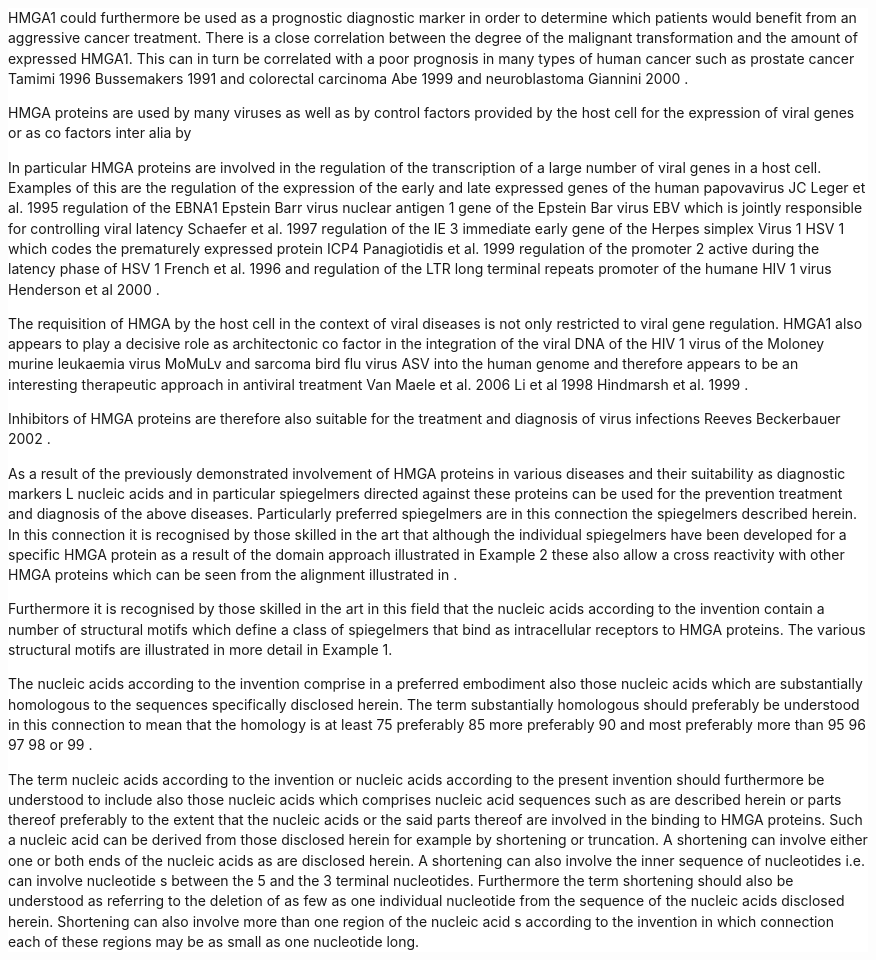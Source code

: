 HMGA1 could furthermore be used as a prognostic diagnostic marker in order to determine which patients would benefit from an aggressive cancer treatment. There is a close correlation between the degree of the malignant transformation and the amount of expressed HMGA1. This can in turn be correlated with a poor prognosis in many types of human cancer such as prostate cancer Tamimi 1996 Bussemakers 1991 and colorectal carcinoma Abe 1999 and neuroblastoma Giannini 2000 .

HMGA proteins are used by many viruses as well as by control factors provided by the host cell for the expression of viral genes or as co factors inter alia by

In particular HMGA proteins are involved in the regulation of the transcription of a large number of viral genes in a host cell. Examples of this are the regulation of the expression of the early and late expressed genes of the human papovavirus JC Leger et al. 1995 regulation of the EBNA1 Epstein Barr virus nuclear antigen 1 gene of the Epstein Bar virus EBV which is jointly responsible for controlling viral latency Schaefer et al. 1997 regulation of the IE 3 immediate early gene of the Herpes simplex Virus 1 HSV 1 which codes the prematurely expressed protein ICP4 Panagiotidis et al. 1999 regulation of the promoter 2 active during the latency phase of HSV 1 French et al. 1996 and regulation of the LTR long terminal repeats promoter of the humane HIV 1 virus Henderson et al 2000 .

The requisition of HMGA by the host cell in the context of viral diseases is not only restricted to viral gene regulation. HMGA1 also appears to play a decisive role as architectonic co factor in the integration of the viral DNA of the HIV 1 virus of the Moloney murine leukaemia virus MoMuLv and sarcoma bird flu virus ASV into the human genome and therefore appears to be an interesting therapeutic approach in antiviral treatment Van Maele et al. 2006 Li et al 1998 Hindmarsh et al. 1999 .

Inhibitors of HMGA proteins are therefore also suitable for the treatment and diagnosis of virus infections Reeves Beckerbauer 2002 .

As a result of the previously demonstrated involvement of HMGA proteins in various diseases and their suitability as diagnostic markers L nucleic acids and in particular spiegelmers directed against these proteins can be used for the prevention treatment and diagnosis of the above diseases. Particularly preferred spiegelmers are in this connection the spiegelmers described herein. In this connection it is recognised by those skilled in the art that although the individual spiegelmers have been developed for a specific HMGA protein as a result of the domain approach illustrated in Example 2 these also allow a cross reactivity with other HMGA proteins which can be seen from the alignment illustrated in .

Furthermore it is recognised by those skilled in the art in this field that the nucleic acids according to the invention contain a number of structural motifs which define a class of spiegelmers that bind as intracellular receptors to HMGA proteins. The various structural motifs are illustrated in more detail in Example 1.

The nucleic acids according to the invention comprise in a preferred embodiment also those nucleic acids which are substantially homologous to the sequences specifically disclosed herein. The term substantially homologous should preferably be understood in this connection to mean that the homology is at least 75 preferably 85 more preferably 90 and most preferably more than 95 96 97 98 or 99 .

The term nucleic acids according to the invention or nucleic acids according to the present invention should furthermore be understood to include also those nucleic acids which comprises nucleic acid sequences such as are described herein or parts thereof preferably to the extent that the nucleic acids or the said parts thereof are involved in the binding to HMGA proteins. Such a nucleic acid can be derived from those disclosed herein for example by shortening or truncation. A shortening can involve either one or both ends of the nucleic acids as are disclosed herein. A shortening can also involve the inner sequence of nucleotides i.e. can involve nucleotide s between the 5 and the 3 terminal nucleotides. Furthermore the term shortening should also be understood as referring to the deletion of as few as one individual nucleotide from the sequence of the nucleic acids disclosed herein. Shortening can also involve more than one region of the nucleic acid s according to the invention in which connection each of these regions may be as small as one nucleotide long.
